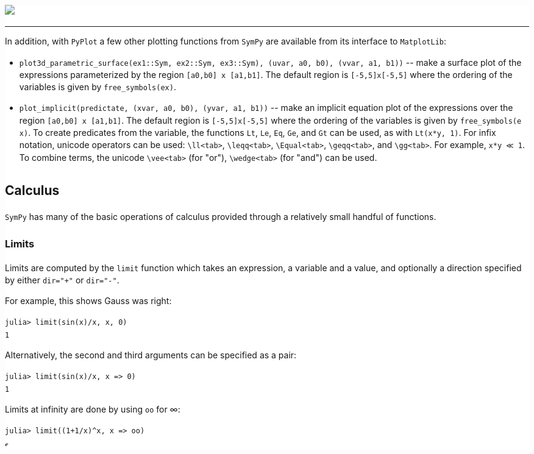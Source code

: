 ![](plot-3.svg)

----

In addition, with `PyPlot` a few other plotting functions from `SymPy` are available from its interface to `MatplotLib`:

* `plot3d_parametric_surface(ex1::Sym, ex2::Sym, ex3::Sym), (uvar, a0,
  b0), (vvar, a1, b1))` -- make a surface plot of the expressions
  parameterized by the region `[a0,b0] x [a1,b1]`. The default region
  is `[-5,5]x[-5,5]` where the ordering of the variables is given by
  `free_symbols(ex)`.

* `plot_implicit(predictate, (xvar, a0, b0), (yvar, a1, b1))` -- make
an implicit equation plot of the expressions over the region `[a0,b0]
x [a1,b1]`. The default region is `[-5,5]x[-5,5]` where the ordering
of the variables is given by `free_symbols(ex)`.  To create predicates
from the variable, the functions `Lt`, `Le`, `Eq`, `Ge`, and `Gt` can
be used, as with `Lt(x*y, 1)`. For infix notation, unicode operators
can be used: `\ll<tab>`, `\leqq<tab>`, `\Equal<tab>`, `\geqq<tab>`, and
`\gg<tab>`. For example, `x*y ≪ 1`.  To combine terms, the unicode
`\vee<tab>` (for "or"), `\wedge<tab>` (for "and") can be used.



## Calculus

`SymPy` has many of the basic operations of calculus provided through a relatively small handful of functions.

### Limits

Limits are computed by the `limit` function which takes an expression, a variable and a value, and optionally a direction specified by either `dir="+"` or `dir="-"`.

For example, this shows Gauss was right:

```jldoctest introduction
julia> limit(sin(x)/x, x, 0)
1

```

Alternatively, the second and third arguments can be specified as a pair:

```jldoctest introduction
julia> limit(sin(x)/x, x => 0)
1

```

Limits at infinity are done by using `oo` for $\infty$:

```jldoctest introduction
julia> limit((1+1/x)^x, x => oo)
ℯ

```
